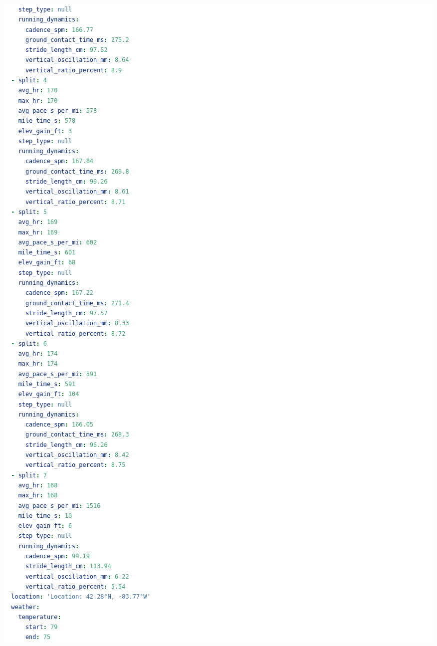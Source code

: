 ```yaml
    step_type: null
    running_dynamics:
      cadence_spm: 166.77
      ground_contact_time_ms: 275.2
      stride_length_cm: 97.52
      vertical_oscillation_mm: 8.64
      vertical_ratio_percent: 8.9
  - split: 4
    avg_hr: 170
    max_hr: 170
    avg_pace_s_per_mi: 578
    mile_time_s: 578
    elev_gain_ft: 3
    step_type: null
    running_dynamics:
      cadence_spm: 167.84
      ground_contact_time_ms: 269.8
      stride_length_cm: 99.26
      vertical_oscillation_mm: 8.61
      vertical_ratio_percent: 8.71
  - split: 5
    avg_hr: 169
    max_hr: 169
    avg_pace_s_per_mi: 602
    mile_time_s: 601
    elev_gain_ft: 68
    step_type: null
    running_dynamics:
      cadence_spm: 167.22
      ground_contact_time_ms: 271.4
      stride_length_cm: 97.57
      vertical_oscillation_mm: 8.33
      vertical_ratio_percent: 8.72
  - split: 6
    avg_hr: 174
    max_hr: 174
    avg_pace_s_per_mi: 591
    mile_time_s: 591
    elev_gain_ft: 104
    step_type: null
    running_dynamics:
      cadence_spm: 166.05
      ground_contact_time_ms: 268.3
      stride_length_cm: 96.26
      vertical_oscillation_mm: 8.42
      vertical_ratio_percent: 8.75
  - split: 7
    avg_hr: 168
    max_hr: 168
    avg_pace_s_per_mi: 1516
    mile_time_s: 10
    elev_gain_ft: 6
    step_type: null
    running_dynamics:
      cadence_spm: 99.19
      stride_length_cm: 113.94
      vertical_oscillation_mm: 6.22
      vertical_ratio_percent: 5.54
  location: 'Location: 42.28°N, -83.77°W'
  weather:
    temperature:
      start: 79
      end: 75
```